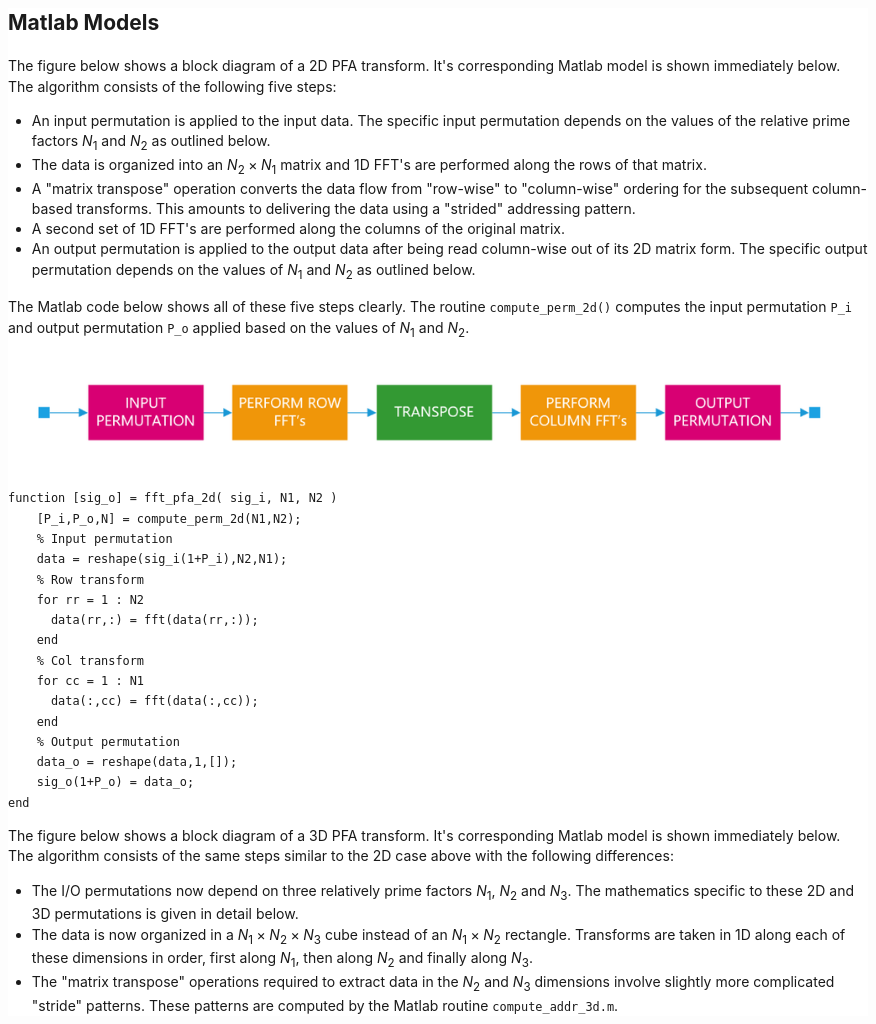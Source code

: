 ## Matlab Models

The figure below shows a block diagram of a 2D PFA transform. It's corresponding Matlab model is shown immediately below. The algorithm consists of the following five steps:
* An input permutation is applied to the input data. The specific input permutation depends on the values of the relative prime factors $N_1$ and $N_2$ as outlined below.
* The data is organized into an $N_2 \times N_1$ matrix and 1D FFT's are performed along the rows of that matrix.
* A "matrix transpose" operation converts the data flow from "row-wise" to "column-wise" ordering for the subsequent column-based transforms. This amounts to delivering the data using a "strided" addressing pattern.
* A second set of 1D FFT's are performed along the columns of the original matrix.
* An output permutation is applied to the output data after being read column-wise out of its 2D matrix form. The specific output permutation depends on the values of $N_1$ and $N_2$ as outlined below.

The Matlab code below shows all of these five steps clearly. The routine `compute_perm_2d()` computes the input permutation `P_i` and output permutation `P_o` applied based on the values of $N_1$ and $N_2$. 

![figure1](images/pfa-2d-block-diagram.png)

```
function [sig_o] = fft_pfa_2d( sig_i, N1, N2 )
    [P_i,P_o,N] = compute_perm_2d(N1,N2);
    % Input permutation
    data = reshape(sig_i(1+P_i),N2,N1);
    % Row transform
    for rr = 1 : N2
      data(rr,:) = fft(data(rr,:));
    end
    % Col transform
    for cc = 1 : N1
      data(:,cc) = fft(data(:,cc));
    end
    % Output permutation
    data_o = reshape(data,1,[]);
    sig_o(1+P_o) = data_o;
end
```

The figure below shows a block diagram of a 3D PFA transform. It's corresponding Matlab model is shown immediately below. The algorithm consists of the same steps similar to the 2D case above with the following differences:
* The I/O permutations now depend on three relatively prime factors $N_1$, $N_2$ and $N_3$. The mathematics specific to these 2D and 3D permutations is given in detail below.
* The data is now organized in a $N_1 \times N_2 \times N_3$ cube instead of an $N_1 \times N_2$ rectangle. Transforms are taken in 1D along each of these dimensions in order, first along $N_1$, then along $N_2$ and finally along $N_3$.
* The "matrix transpose" operations required to extract data in the $N_2$ and $N_3$ dimensions involve slightly more complicated "stride" patterns. These patterns are computed by the Matlab routine `compute_addr_3d.m`.


[1]: <https://en.wikipedia.org/wiki/Prime-factor_FFT_algorithm> "Prime Factor FFT Algorithm"
[2]: <https://eng.libretexts.org/Bookshelves/Electrical_Engineering/Signal_Processing_and_Modeling/Fast_Fourier_Transforms_(Burrus)> "Fast Fourier Transforms"
